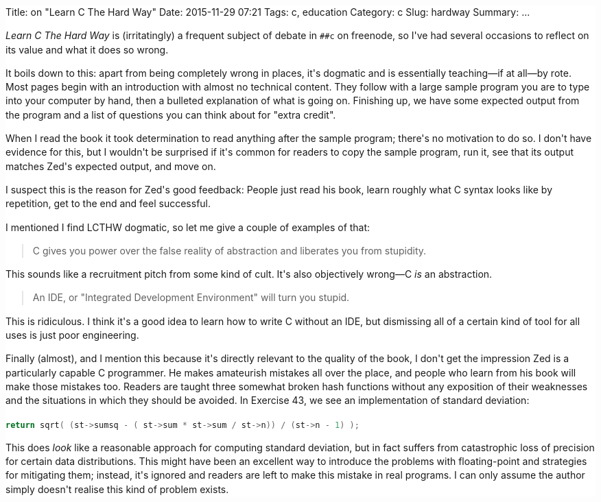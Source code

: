 Title: on "Learn C The Hard Way"
Date: 2015-11-29 07:21
Tags: c, education
Category: c
Slug: hardway
Summary: ...

_Learn C The Hard Way_ is (irritatingly) a frequent subject of debate in `##c` 
on freenode, so I've had several occasions to reflect on its value and what it 
does so wrong.

It boils down to this: apart from being completely wrong in places, it's 
dogmatic and is essentially teaching—if at all—by rote. Most pages begin with an 
introduction with almost no technical content.  They follow with a large sample 
program you are to type into your computer by hand, then a bulleted explanation 
of what is going on.  Finishing up, we have some expected output from the 
program and a list of questions you can think about for "extra credit".

When I read the book it took determination to read anything after the sample 
program; there's no motivation to do so. I don't have evidence for this, but I 
wouldn't be surprised if it's common for readers to copy the sample program, 
run it, see that its output matches Zed's expected output, and move on.

I suspect this is the reason for Zed's good feedback: People just read his 
book, learn roughly what C syntax looks like by repetition, get to the end and 
feel successful.

I mentioned I find LCTHW dogmatic, so let me give a couple of examples of that:

> C gives you power over the false reality of abstraction and liberates you from 
> stupidity.

This sounds like a recruitment pitch from some kind of cult. It's also
objectively wrong—C _is_ an abstraction.

> An IDE, or "Integrated Development Environment" will turn you stupid.

This is ridiculous. I think it's a good idea to learn how to write C without an 
IDE, but dismissing all of a certain kind of tool for all uses is just poor 
engineering.

Finally (almost), and I mention this because it's directly relevant to the 
quality of the book, I don't get the impression Zed is a particularly capable C 
programmer. He makes amateurish mistakes all over the place, and people who 
learn from his book will make those mistakes too. Readers are taught three 
somewhat broken hash functions without any exposition of their weaknesses and 
the situations in which they should be avoided. In Exercise 43, we see an 
implementation of standard deviation:

```c
return sqrt( (st->sumsq - ( st->sum * st->sum / st->n)) / (st->n - 1) );
```

This does _look_ like a reasonable approach for computing standard deviation, 
but in fact suffers from catastrophic loss of precision for certain data 
distributions. This might have been an excellent way to introduce the problems 
with floating-point and strategies for mitigating them; instead, it's ignored 
and readers are left to make this mistake in real programs. I can only assume 
the author simply doesn't realise this kind of problem exists.
